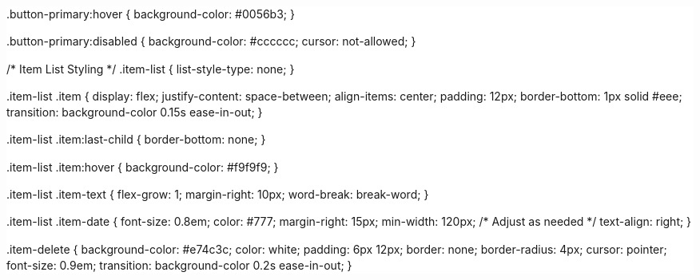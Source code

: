 .button-primary:hover {
    background-color: #0056b3;
}

.button-primary:disabled {
    background-color: #cccccc;
    cursor: not-allowed;
}


/* Item List Styling */
.item-list {
    list-style-type: none;
}

.item-list .item {
    display: flex;
    justify-content: space-between;
    align-items: center;
    padding: 12px;
    border-bottom: 1px solid #eee;
    transition: background-color 0.15s ease-in-out;
}

.item-list .item:last-child {
    border-bottom: none;
}

.item-list .item:hover {
    background-color: #f9f9f9;
}

.item-list .item-text {
    flex-grow: 1;
    margin-right: 10px;
    word-break: break-word;
}

.item-list .item-date {
    font-size: 0.8em;
    color: #777;
    margin-right: 15px;
    min-width: 120px; /* Adjust as needed */
    text-align: right;
}


.item-delete {
    background-color: #e74c3c;
    color: white;
    padding: 6px 12px;
    border: none;
    border-radius: 4px;
    cursor: pointer;
    font-size: 0.9em;
    transition: background-color 0.2s ease-in-out;
}
